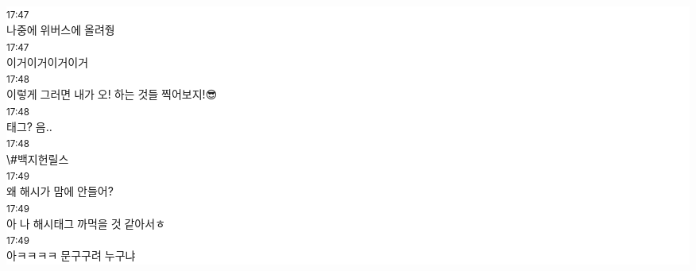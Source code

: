 <div class="message" markdown="1">
<div class="message-date" markdown="1">
<small>17:47</small>
</div>
<div markdown="1">
나중에 위버스에 올려줭
</div>
</div>
<div class="message" markdown="1">
<div class="message-date" markdown="1">
<small>17:47</small>
</div>
<div markdown="1">
이거이거이거이거
</div>
</div>
<div class="message" markdown="1">
<div class="message-date" markdown="1">
<small>17:48</small>
</div>
<div markdown="1">
이렇게 그러면 내가 오! 하는 것들 찍어보지!😎
</div>
</div>
<div class="message" markdown="1">
<div class="message-date" markdown="1">
<small>17:48</small>
</div>
<div markdown="1">
태그? 음..
</div>
</div>
<div class="message" markdown="1">
<div class="message-date" markdown="1">
<small>17:48</small>
</div>
<div markdown="1">
\#백지헌릴스
</div>
</div>
<div class="message" markdown="1">
<div class="message-date" markdown="1">
<small>17:49</small>
</div>
<div markdown="1">
왜 해시가 맘에 안들어?
</div>
</div>
<div class="message" markdown="1">
<div class="message-date" markdown="1">
<small>17:49</small>
</div>
<div markdown="1">
아 나 해시태그 까먹을 것 같아서ㅎ
</div>
</div>
<div class="message" markdown="1">
<div class="message-date" markdown="1">
<small>17:49</small>
</div>
<div markdown="1">
아ㅋㅋㅋㅋ 문구구려 누구냐
</div>
</div>